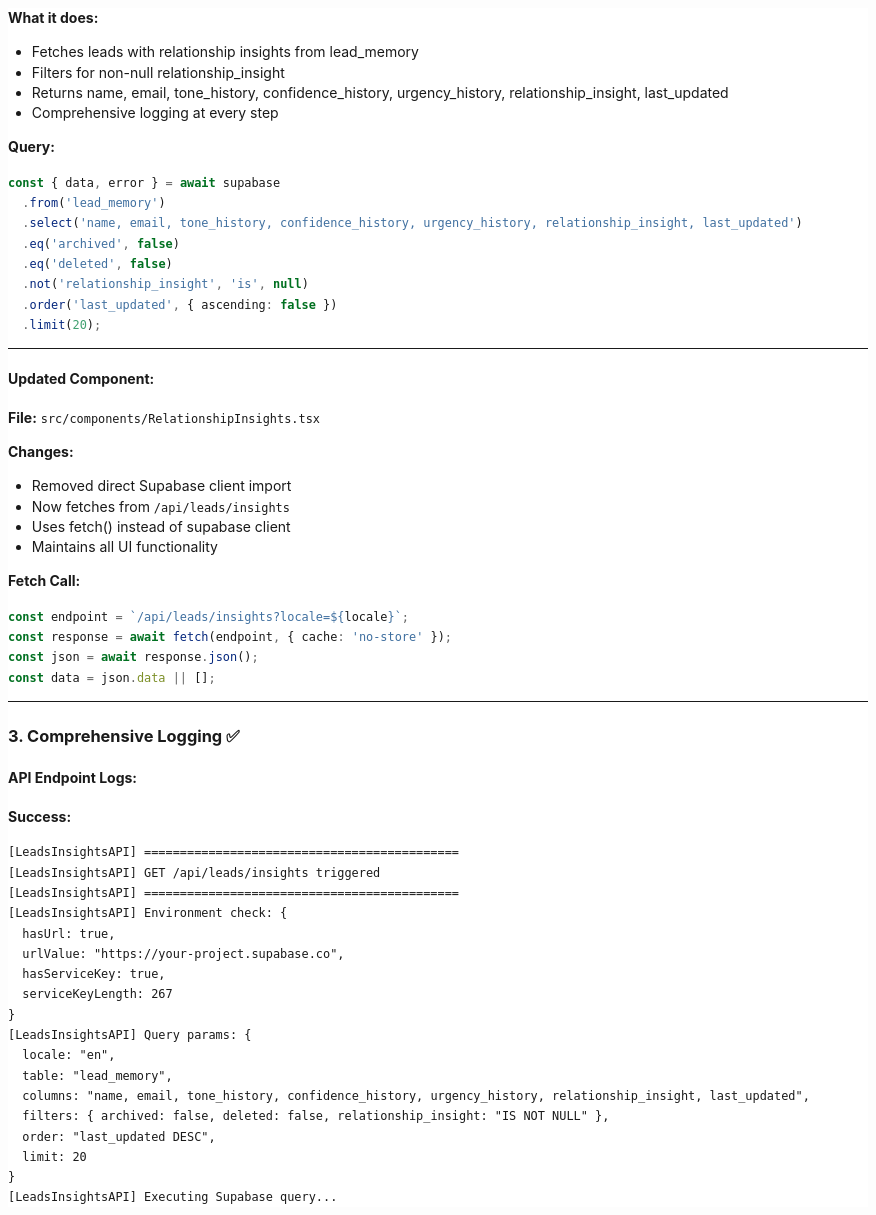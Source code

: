 **What it does:**
- Fetches leads with relationship insights from lead_memory
- Filters for non-null relationship_insight
- Returns name, email, tone_history, confidence_history, urgency_history, relationship_insight, last_updated
- Comprehensive logging at every step

**Query:**
```typescript
const { data, error } = await supabase
  .from('lead_memory')
  .select('name, email, tone_history, confidence_history, urgency_history, relationship_insight, last_updated')
  .eq('archived', false)
  .eq('deleted', false)
  .not('relationship_insight', 'is', null)
  .order('last_updated', { ascending: false })
  .limit(20);
```

---

#### **Updated Component:**

**File:** `src/components/RelationshipInsights.tsx`

**Changes:**
- Removed direct Supabase client import
- Now fetches from `/api/leads/insights`
- Uses fetch() instead of supabase client
- Maintains all UI functionality

**Fetch Call:**
```typescript
const endpoint = `/api/leads/insights?locale=${locale}`;
const response = await fetch(endpoint, { cache: 'no-store' });
const json = await response.json();
const data = json.data || [];
```

---

### **3. Comprehensive Logging** ✅

#### **API Endpoint Logs:**

**Success:**
```
[LeadsInsightsAPI] ============================================
[LeadsInsightsAPI] GET /api/leads/insights triggered
[LeadsInsightsAPI] ============================================
[LeadsInsightsAPI] Environment check: {
  hasUrl: true,
  urlValue: "https://your-project.supabase.co",
  hasServiceKey: true,
  serviceKeyLength: 267
}
[LeadsInsightsAPI] Query params: {
  locale: "en",
  table: "lead_memory",
  columns: "name, email, tone_history, confidence_history, urgency_history, relationship_insight, last_updated",
  filters: { archived: false, deleted: false, relationship_insight: "IS NOT NULL" },
  order: "last_updated DESC",
  limit: 20
}
[LeadsInsightsAPI] Executing Supabase query...
```